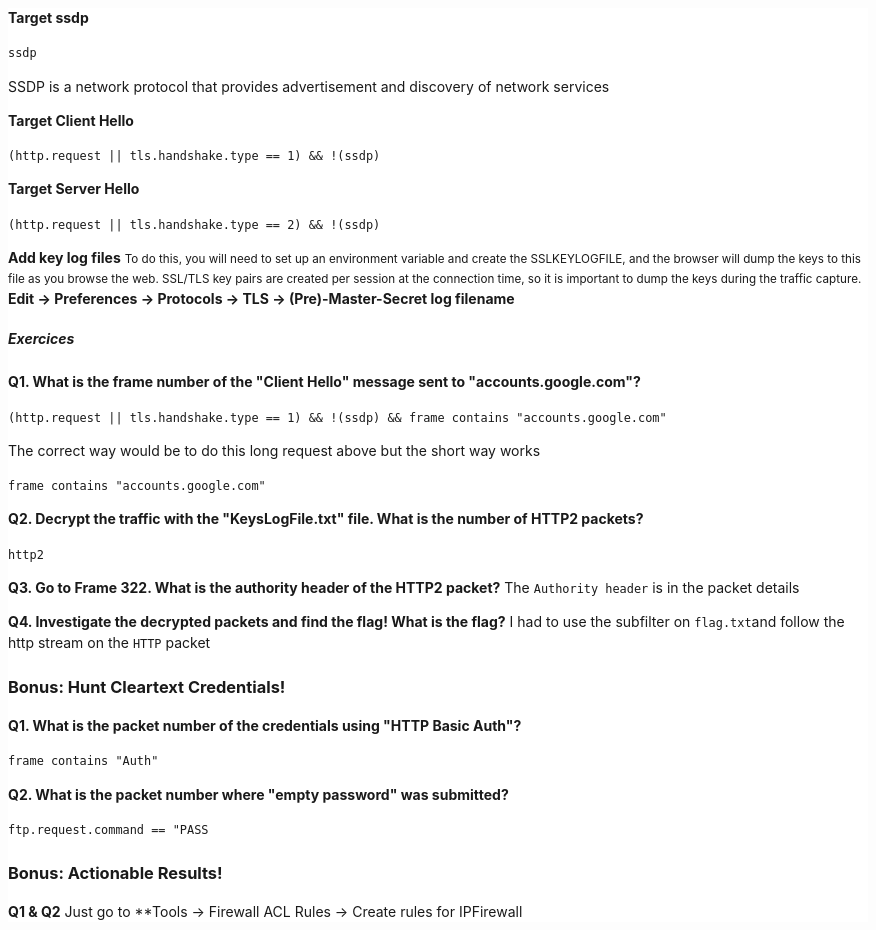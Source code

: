 **Target ssdp**
```Wireshark
ssdp
```
SSDP is a network protocol that provides advertisement and discovery of network services

**Target Client Hello**
```Wireshark
(http.request || tls.handshake.type == 1) && !(ssdp)
```

**Target Server Hello**
```Wireshark
(http.request || tls.handshake.type == 2) && !(ssdp)
```

**Add key log files**
<small>To do this, you will need to set up an environment variable and create the SSLKEYLOGFILE, and the browser will dump the keys to this file as you browse the web. SSL/TLS key pairs are created per session at the connection time, so it is important to dump the keys during the traffic capture.</small>
**Edit -> Preferences -> Protocols -> TLS -> (Pre)-Master-Secret log filename**

##### Exercices
**Q1. What is the frame number of the "Client Hello" message sent to "accounts.google.com"?**
```Wireshark
(http.request || tls.handshake.type == 1) && !(ssdp) && frame contains "accounts.google.com"
```
The correct way would be to do this long request above but the short way works
```Wireshark
frame contains "accounts.google.com"
```

**Q2. Decrypt the traffic with the "KeysLogFile.txt" file. What is the number of HTTP2 packets?**
```Wireshark
http2
```

**Q3. Go to Frame 322. What is the authority header of the HTTP2 packet?**
The `Authority header` is in the packet details

**Q4. Investigate the decrypted packets and find the flag! What is the flag?**
I had to use the subfilter on `flag.txt`and follow the http stream on the `HTTP` packet

### Bonus: Hunt Cleartext Credentials!

**Q1. What is the packet number of the credentials using "HTTP Basic Auth"?**
```Wireshark
frame contains "Auth"
```

**Q2. What is the packet number where "empty password" was submitted?**
```Wireshark
ftp.request.command == "PASS
```

### Bonus: Actionable Results!
**Q1 & Q2**
Just go to **Tools ->  Firewall ACL Rules -> Create rules for IPFirewall
